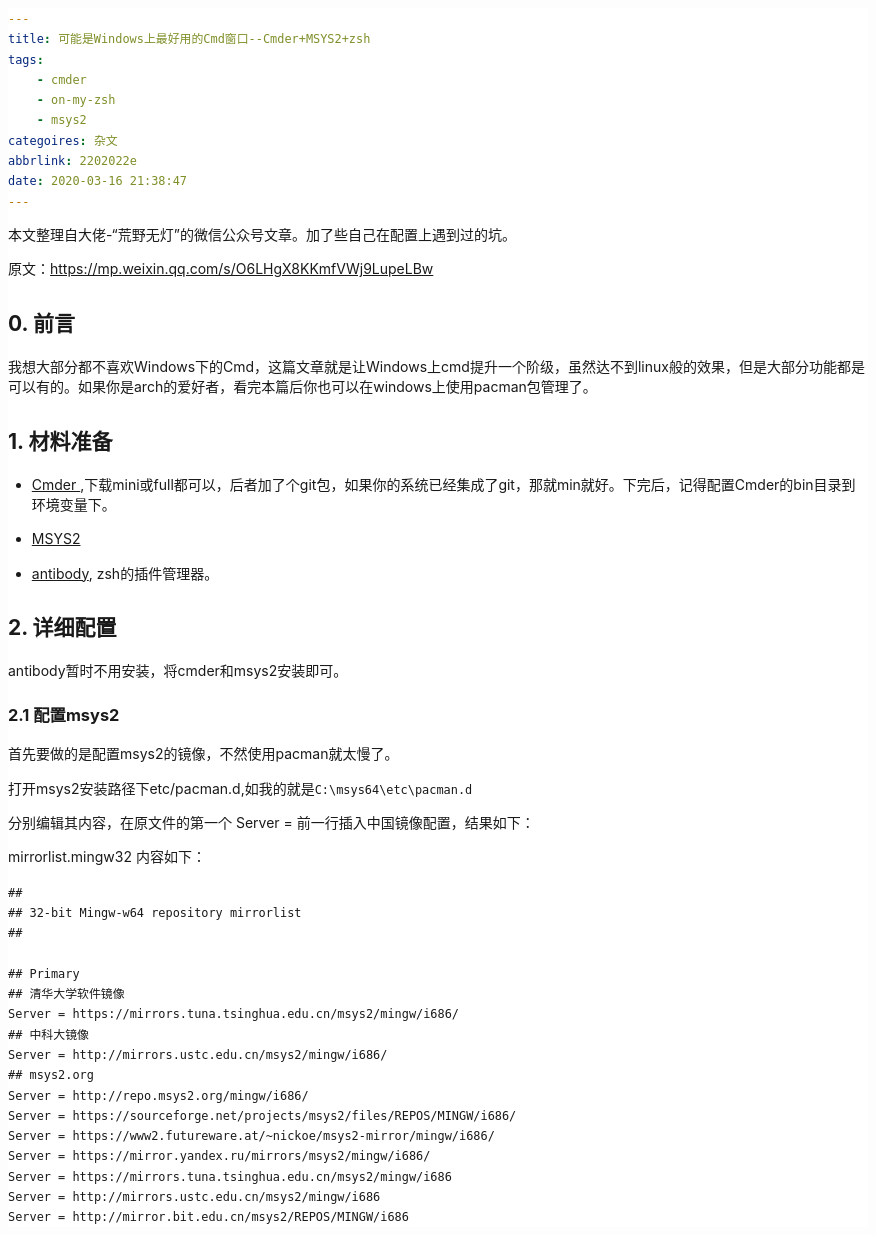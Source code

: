 ```yaml
---
title: 可能是Windows上最好用的Cmd窗口--Cmder+MSYS2+zsh
tags:
	- cmder
	- on-my-zsh
	- msys2
categoires: 杂文
abbrlink: 2202022e
date: 2020-03-16 21:38:47
---
```


本文整理自大佬-“荒野无灯”的微信公众号文章。加了些自己在配置上遇到过的坑。

原文：https://mp.weixin.qq.com/s/O6LHgX8KKmfVWj9LupeLBw



## 0. 前言

我想大部分都不喜欢Windows下的Cmd，这篇文章就是让Windows上cmd提升一个阶级，虽然达不到linux般的效果，但是大部分功能都是可以有的。如果你是arch的爱好者，看完本篇后你也可以在windows上使用pacman包管理了。

## 1. 材料准备

- [Cmder ](https://cmder.net/),下载mini或full都可以，后者加了个git包，如果你的系统已经集成了git，那就min就好。下完后，记得配置Cmder的bin目录到环境变量下。
- [MSYS2 ]( https://www.msys2.org/)

- [antibody](https://f.nanodm.net/Windows/shell/zsh/antibody.exe), zsh的插件管理器。

## 2. 详细配置

antibody暂时不用安装，将cmder和msys2安装即可。

### 2.1 配置msys2

首先要做的是配置msys2的镜像，不然使用pacman就太慢了。

打开msys2安装路径下etc/pacman.d,如我的就是`C:\msys64\etc\pacman.d`

分别编辑其内容，在原文件的第一个 Server = 前一行插入中国镜像配置，结果如下：

mirrorlist.mingw32 内容如下：

```shell
##
## 32-bit Mingw-w64 repository mirrorlist
##

## Primary
## 清华大学软件镜像
Server = https://mirrors.tuna.tsinghua.edu.cn/msys2/mingw/i686/
## 中科大镜像
Server = http://mirrors.ustc.edu.cn/msys2/mingw/i686/
## msys2.org
Server = http://repo.msys2.org/mingw/i686/
Server = https://sourceforge.net/projects/msys2/files/REPOS/MINGW/i686/
Server = https://www2.futureware.at/~nickoe/msys2-mirror/mingw/i686/
Server = https://mirror.yandex.ru/mirrors/msys2/mingw/i686/
Server = https://mirrors.tuna.tsinghua.edu.cn/msys2/mingw/i686
Server = http://mirrors.ustc.edu.cn/msys2/mingw/i686
Server = http://mirror.bit.edu.cn/msys2/REPOS/MINGW/i686
```
